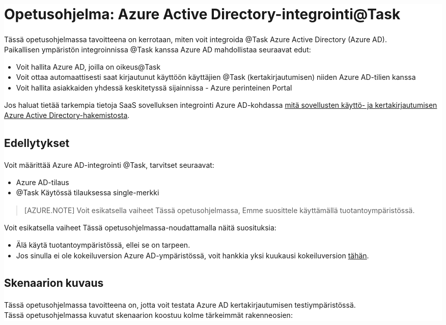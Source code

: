 <properties
    pageTitle="Opetusohjelma: Azure Active Directory-integrointi @Task| Microsoft Azure"
    description="Opettele määrittämään kertakirjautumisen Azure Active Directoryn välillä ja @Task."
    services="active-directory"
    documentationCenter=""
    authors="jeevansd"
    manager="femila"
    editor=""/>

<tags
    ms.service="active-directory"
    ms.workload="identity"
    ms.tgt_pltfrm="na"
    ms.devlang="na"
    ms.topic="article"
    ms.date="09/01/2016"
    ms.author="jeedes"/>


# <a name="tutorial-azure-active-directory-integration-with-task"></a>Opetusohjelma: Azure Active Directory-integrointi@Task

Tässä opetusohjelmassa tavoitteena on kerrotaan, miten voit integroida @Task Azure Active Directory (Azure AD).  
Paikallisen ympäristön integroinnissa @Task kanssa Azure AD mahdollistaa seuraavat edut: 

- Voit hallita Azure AD, joilla on oikeus@Task
- Voit ottaa automaattisesti saat kirjautunut käyttöön käyttäjien @Task (kertakirjautumisen) niiden Azure AD-tilien kanssa
- Voit hallita asiakkaiden yhdessä keskitetyssä sijainnissa - Azure perinteinen Portal

Jos haluat tietää tarkempia tietoja SaaS sovelluksen integrointi Azure AD-kohdassa [mitä sovellusten käyttö- ja kertakirjautumisen Azure Active Directory-hakemistosta](active-directory-appssoaccess-whatis.md).

## <a name="prerequisites"></a>Edellytykset 

Voit määrittää Azure AD-integrointi @Task, tarvitset seuraavat:

- Azure AD-tilaus
- @Task Käytössä tilauksessa single-merkki


> [AZURE.NOTE] Voit esikatsella vaiheet Tässä opetusohjelmassa, Emme suosittele käyttämällä tuotantoympäristössä.


Voit esikatsella vaiheet Tässä opetusohjelmassa-noudattamalla näitä suosituksia:

- Älä käytä tuotantoympäristössä, ellei se on tarpeen.
- Jos sinulla ei ole kokeiluversion Azure AD-ympäristössä, voit hankkia yksi kuukausi kokeiluversion [tähän](https://azure.microsoft.com/pricing/free-trial/). 

 
## <a name="scenario-description"></a>Skenaarion kuvaus
Tässä opetusohjelmassa tavoitteena on, jotta voit testata Azure AD kertakirjautumisen testiympäristössä.  
Tässä opetusohjelmassa kuvatut skenaarion koostuu kolme tärkeimmät rakenneosien:


[1]: ./media/active-directory-saas-attask-tutorial/tutorial_general_01.png
[2]: ./media/active-directory-saas-attask-tutorial/tutorial_general_02.png
[3]: ./media/active-directory-saas-attask-tutorial/tutorial_general_03.png
[4]: ./media/active-directory-saas-attask-tutorial/tutorial_general_04.png
[5]: ./media/active-directory-saas-attask-tutorial/tutorial_attask_01.png
[30]: ./media/active-directory-saas-attask-tutorial/tutorial_attask_02.png
[6]: ./media/active-directory-saas-attask-tutorial/tutorial_general_05.png
[7]: ./media/active-directory-saas-attask-tutorial/tutorial_attask_03.png
[8]: ./media/active-directory-saas-attask-tutorial/tutorial_attask_04.png
[9]: ./media/active-directory-saas-attask-tutorial/tutorial_attask_05.png
[10]: ./media/active-directory-saas-attask-tutorial/tutorial_general_06.png
[11]: ./media/active-directory-saas-attask-tutorial/tutorial_general_07.png
[20]: ./media/active-directory-saas-attask-tutorial/tutorial_general_100.png
[21]: ./media/active-directory-saas-attask-tutorial/tutorial_attask_08.png
[23]: ./media/active-directory-saas-attask-tutorial/tutorial_attask_06.png
[200]: ./media/active-directory-saas-attask-tutorial/tutorial_general_200.png
[201]: ./media/active-directory-saas-attask-tutorial/tutorial_general_201.png
[202]: ./media/active-directory-saas-attask-tutorial/tutorial_attask_09.png
[203]: ./media/active-directory-saas-attask-tutorial/tutorial_general_203.png
[204]: ./media/active-directory-saas-attask-tutorial/tutorial_general_204.png
[205]: ./media/active-directory-saas-attask-tutorial/tutorial_general_205.png